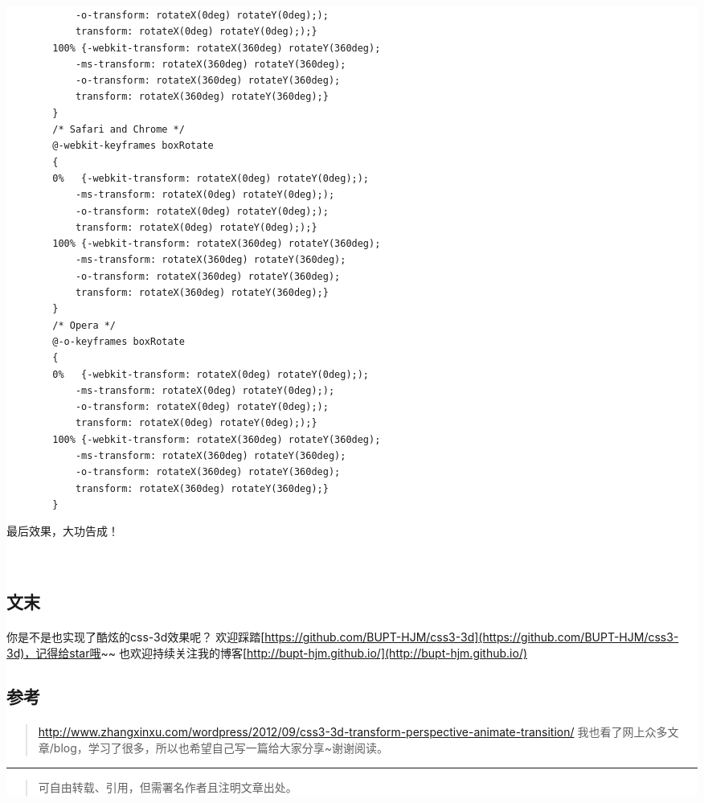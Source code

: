 ``` 
            -o-transform: rotateX(0deg) rotateY(0deg););
            transform: rotateX(0deg) rotateY(0deg););}
        100% {-webkit-transform: rotateX(360deg) rotateY(360deg);
            -ms-transform: rotateX(360deg) rotateY(360deg);
            -o-transform: rotateX(360deg) rotateY(360deg);
            transform: rotateX(360deg) rotateY(360deg);}
        }
        /* Safari and Chrome */
        @-webkit-keyframes boxRotate
        {
        0%   {-webkit-transform: rotateX(0deg) rotateY(0deg););
            -ms-transform: rotateX(0deg) rotateY(0deg););
            -o-transform: rotateX(0deg) rotateY(0deg););
            transform: rotateX(0deg) rotateY(0deg););}
        100% {-webkit-transform: rotateX(360deg) rotateY(360deg);
            -ms-transform: rotateX(360deg) rotateY(360deg);
            -o-transform: rotateX(360deg) rotateY(360deg);
            transform: rotateX(360deg) rotateY(360deg);}
        }
        /* Opera */
        @-o-keyframes boxRotate
        {
        0%   {-webkit-transform: rotateX(0deg) rotateY(0deg););
            -ms-transform: rotateX(0deg) rotateY(0deg););
            -o-transform: rotateX(0deg) rotateY(0deg););
            transform: rotateX(0deg) rotateY(0deg););}
        100% {-webkit-transform: rotateX(360deg) rotateY(360deg);
            -ms-transform: rotateX(360deg) rotateY(360deg);
            -o-transform: rotateX(360deg) rotateY(360deg);
            transform: rotateX(360deg) rotateY(360deg);}
        }        
```

最后效果，大功告成！

<img src="http://7xp9v5.com1.z0.glb.clouddn.com/3d.gif" alt="">

## **文末**

你是不是也实现了酷炫的css-3d效果呢？
欢迎踩踏[https://github.com/BUPT-HJM/css3-3d](https://github.com/BUPT-HJM/css3-3d)，记得给star哦~~
也欢迎持续关注我的博客[http://bupt-hjm.github.io/](http://bupt-hjm.github.io/)

## **参考**
> http://www.zhangxinxu.com/wordpress/2012/09/css3-3d-transform-perspective-animate-transition/
我也看了网上众多文章/blog，学习了很多，所以也希望自己写一篇给大家分享~谢谢阅读。


---

>可自由转载、引用，但需署名作者且注明文章出处。
